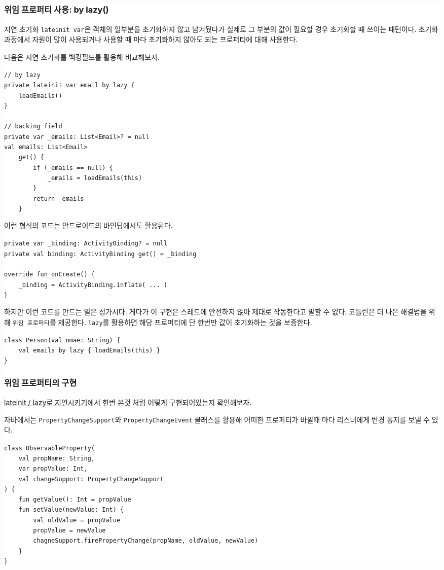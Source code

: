 
### 위임 프로퍼티 사용: by lazy()

지연 초기화 `lateinit var`은 객체의 일부분을 초기화하지 않고 남겨뒀다가 실제로 그 부분의 값이 필요할 경우 초기화할 때 쓰이는 패턴이다. 초기화 과정에서 자원이 많이 사용되거나 사용할 때 마다 초기화하지 않아도 되는 프로퍼티에 대해 사용한다.

다음은 지연 초기화를 백킹필드를 활용해 비교해보자.
```
// by lazy
private lateinit var email by lazy {
	loadEmails()
}

// backing field
private var _emails: List<Email>? = null
val emails: List<Email>
	get() {
    	if (_emails == null) {
        	_emails = loadEmails(this)
        }
        return _emails
    }

```

이런 형식의 코드는 안드로이드의 바인딩에서도 활용된다.

```
private var _binding: ActivityBinding? = null
private val binding: ActivityBinding get() = _binding
	
override fun onCreate() {
	_binding = ActivityBinding.inflate( ... )
}
```

하지만 이런 코드를 만드는 일은 성가시다. 게다가 이 구현은 스레드에 안전하지 않아 제대로 작동한다고 말할 수 없다. 코틀린은 더 나은 해결법을 위해 `위임 프로퍼티`를 제공한다. `lazy`를 활용하면 해당 프로퍼티에 단 한번만 값이 초기화하는 것을 보증한다.

```
class Person(val nmae: String) {
	val emails by lazy { loadEmails(this) }
}
```

### 위임 프로퍼티의 구현

[lateinit / lazy로 지연시키기](https://velog.io/@cksgodl/Kotlin-lateinit-lazy-%EB%A1%9C-%EC%A7%80%EC%97%B0%EC%8B%9C%ED%82%A4%EA%B8%B0#late-initialized-properties-and-variables)에서 한번 본것 처럼 어떻게 구현되어있는지 확인해보자.

자바에서는 `PropertyChangeSupport`와 `PropertyChangeEvent` 클래스를 활용해 어떠한 프로퍼티가 바뀔때 마다 리스너에게 변경 통지를 보낼 수 있다.

```
class ObservableProperty(
	val propName: String,
    var propValue: Int,
    val changeSupport: PropertyChangeSupport
) {
	fun getValue(): Int = propValue
    fun setValue(newValue: Int) {
    	val oldValue = propValue
        propValue = newValue
        chagneSupport.firePropertyChange(propName, oldValue, newValue)
    }
}

```